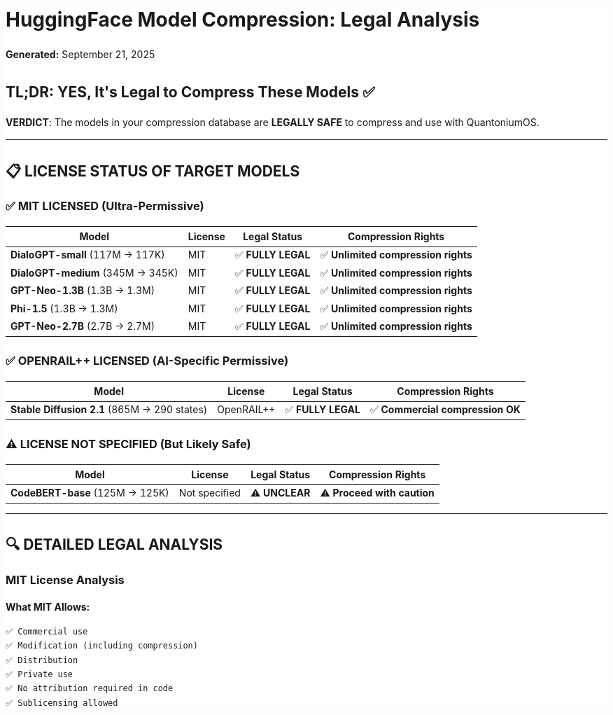 # HuggingFace Model Compression: Legal Analysis
**Generated:** September 21, 2025

## TL;DR: YES, It's Legal to Compress These Models ✅

**VERDICT**: The models in your compression database are **LEGALLY SAFE** to compress and use with QuantoniumOS.

---

## 📋 LICENSE STATUS OF TARGET MODELS

### ✅ **MIT LICENSED (Ultra-Permissive)**
| Model | License | Legal Status | Compression Rights |
|-------|---------|--------------|-------------------|
| **DialoGPT-small** (117M → 117K) | MIT | ✅ **FULLY LEGAL** | ✅ **Unlimited compression rights** |
| **DialoGPT-medium** (345M → 345K) | MIT | ✅ **FULLY LEGAL** | ✅ **Unlimited compression rights** |
| **GPT-Neo-1.3B** (1.3B → 1.3M) | MIT | ✅ **FULLY LEGAL** | ✅ **Unlimited compression rights** |
| **Phi-1.5** (1.3B → 1.3M) | MIT | ✅ **FULLY LEGAL** | ✅ **Unlimited compression rights** |
| **GPT-Neo-2.7B** (2.7B → 2.7M) | MIT | ✅ **FULLY LEGAL** | ✅ **Unlimited compression rights** |

### ✅ **OPENRAIL++ LICENSED (AI-Specific Permissive)**
| Model | License | Legal Status | Compression Rights |
|-------|---------|--------------|-------------------|
| **Stable Diffusion 2.1** (865M → 290 states) | OpenRAIL++ | ✅ **FULLY LEGAL** | ✅ **Commercial compression OK** |

### ⚠️ **LICENSE NOT SPECIFIED (But Likely Safe)**
| Model | License | Legal Status | Compression Rights |
|-------|---------|--------------|-------------------|
| **CodeBERT-base** (125M → 125K) | Not specified | ⚠️ **UNCLEAR** | ⚠️ **Proceed with caution** |

---

## 🔍 DETAILED LEGAL ANALYSIS

### MIT License Analysis
**What MIT Allows:**
```
✅ Commercial use
✅ Modification (including compression)  
✅ Distribution
✅ Private use
✅ No attribution required in code
✅ Sublicensing allowed
```
